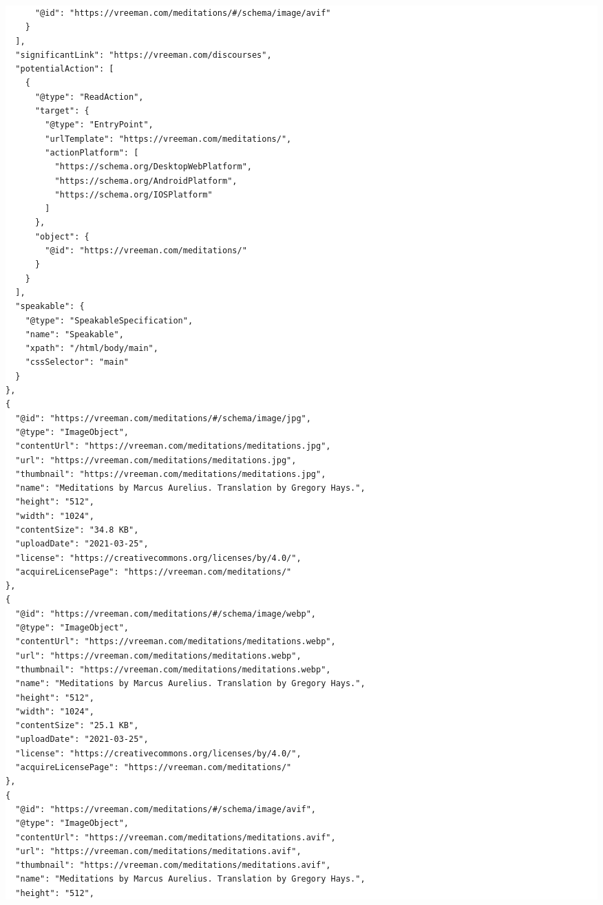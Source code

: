           "@id": "https://vreeman.com/meditations/#/schema/image/avif"
        }
      ],
      "significantLink": "https://vreeman.com/discourses",
      "potentialAction": [
        {
          "@type": "ReadAction",
          "target": {
            "@type": "EntryPoint",
            "urlTemplate": "https://vreeman.com/meditations/",
            "actionPlatform": [
              "https://schema.org/DesktopWebPlatform",
              "https://schema.org/AndroidPlatform",
              "https://schema.org/IOSPlatform"
            ]
          },
          "object": {
            "@id": "https://vreeman.com/meditations/"
          }
        }
      ],
      "speakable": {
        "@type": "SpeakableSpecification",
        "name": "Speakable",
        "xpath": "/html/body/main",
        "cssSelector": "main"
      }
    },
    {
      "@id": "https://vreeman.com/meditations/#/schema/image/jpg",
      "@type": "ImageObject",
      "contentUrl": "https://vreeman.com/meditations/meditations.jpg",
      "url": "https://vreeman.com/meditations/meditations.jpg",
      "thumbnail": "https://vreeman.com/meditations/meditations.jpg",
      "name": "Meditations by Marcus Aurelius. Translation by Gregory Hays.",
      "height": "512",
      "width": "1024",
      "contentSize": "34.8 KB",
      "uploadDate": "2021-03-25",
      "license": "https://creativecommons.org/licenses/by/4.0/",
      "acquireLicensePage": "https://vreeman.com/meditations/"
    },
    {
      "@id": "https://vreeman.com/meditations/#/schema/image/webp",
      "@type": "ImageObject",
      "contentUrl": "https://vreeman.com/meditations/meditations.webp",
      "url": "https://vreeman.com/meditations/meditations.webp",
      "thumbnail": "https://vreeman.com/meditations/meditations.webp",
      "name": "Meditations by Marcus Aurelius. Translation by Gregory Hays.",
      "height": "512",
      "width": "1024",
      "contentSize": "25.1 KB",
      "uploadDate": "2021-03-25",
      "license": "https://creativecommons.org/licenses/by/4.0/",
      "acquireLicensePage": "https://vreeman.com/meditations/"
    },
    {
      "@id": "https://vreeman.com/meditations/#/schema/image/avif",
      "@type": "ImageObject",
      "contentUrl": "https://vreeman.com/meditations/meditations.avif",
      "url": "https://vreeman.com/meditations/meditations.avif",
      "thumbnail": "https://vreeman.com/meditations/meditations.avif",
      "name": "Meditations by Marcus Aurelius. Translation by Gregory Hays.",
      "height": "512",